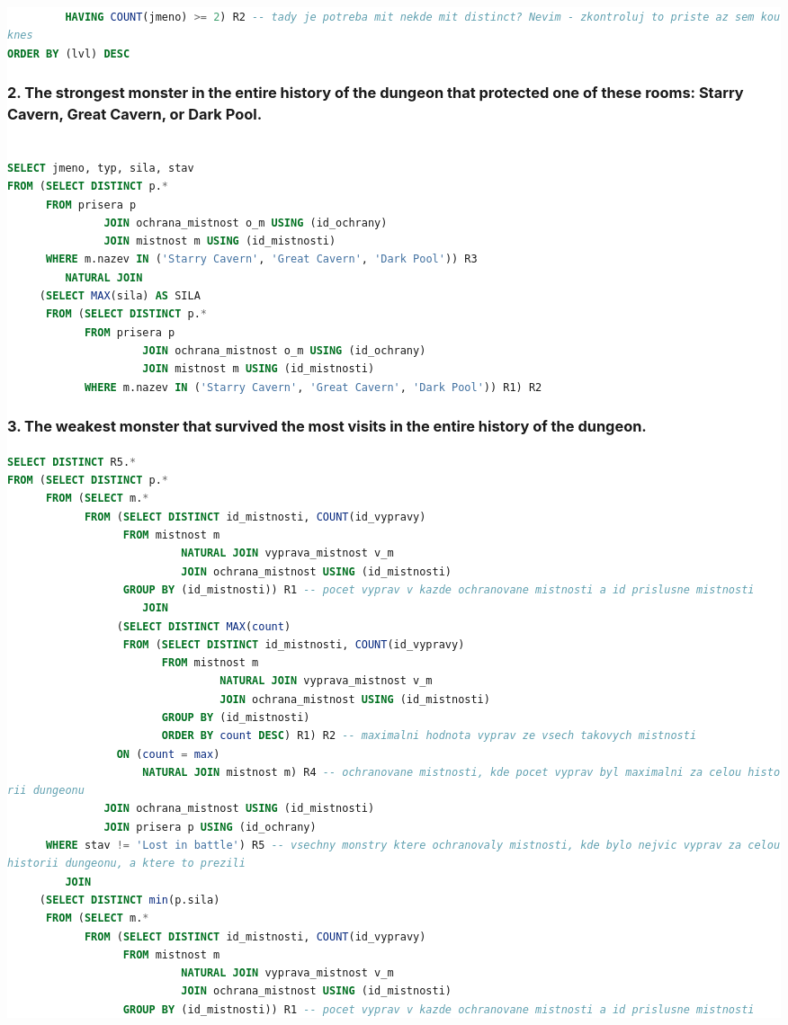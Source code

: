 ```sql
         HAVING COUNT(jmeno) >= 2) R2 -- tady je potreba mit nekde mit distinct? Nevim - zkontroluj to priste az sem kouknes
ORDER BY (lvl) DESC
```

### 2. The strongest monster in the entire history of the dungeon that protected one of these rooms: Starry Cavern, Great Cavern, or Dark Pool.

```sql

SELECT jmeno, typ, sila, stav
FROM (SELECT DISTINCT p.*
      FROM prisera p
               JOIN ochrana_mistnost o_m USING (id_ochrany)
               JOIN mistnost m USING (id_mistnosti)
      WHERE m.nazev IN ('Starry Cavern', 'Great Cavern', 'Dark Pool')) R3
         NATURAL JOIN
     (SELECT MAX(sila) AS SILA
      FROM (SELECT DISTINCT p.*
            FROM prisera p
                     JOIN ochrana_mistnost o_m USING (id_ochrany)
                     JOIN mistnost m USING (id_mistnosti)
            WHERE m.nazev IN ('Starry Cavern', 'Great Cavern', 'Dark Pool')) R1) R2
```

### 3. The weakest monster that survived the most visits in the entire history of the dungeon.

```sql
SELECT DISTINCT R5.*
FROM (SELECT DISTINCT p.*
      FROM (SELECT m.*
            FROM (SELECT DISTINCT id_mistnosti, COUNT(id_vypravy)
                  FROM mistnost m
                           NATURAL JOIN vyprava_mistnost v_m
                           JOIN ochrana_mistnost USING (id_mistnosti)
                  GROUP BY (id_mistnosti)) R1 -- pocet vyprav v kazde ochranovane mistnosti a id prislusne mistnosti
                     JOIN
                 (SELECT DISTINCT MAX(count)
                  FROM (SELECT DISTINCT id_mistnosti, COUNT(id_vypravy)
                        FROM mistnost m
                                 NATURAL JOIN vyprava_mistnost v_m
                                 JOIN ochrana_mistnost USING (id_mistnosti)
                        GROUP BY (id_mistnosti)
                        ORDER BY count DESC) R1) R2 -- maximalni hodnota vyprav ze vsech takovych mistnosti
                 ON (count = max)
                     NATURAL JOIN mistnost m) R4 -- ochranovane mistnosti, kde pocet vyprav byl maximalni za celou historii dungeonu
               JOIN ochrana_mistnost USING (id_mistnosti)
               JOIN prisera p USING (id_ochrany)
      WHERE stav != 'Lost in battle') R5 -- vsechny monstry ktere ochranovaly mistnosti, kde bylo nejvic vyprav za celou historii dungeonu, a ktere to prezili
         JOIN
     (SELECT DISTINCT min(p.sila)
      FROM (SELECT m.*
            FROM (SELECT DISTINCT id_mistnosti, COUNT(id_vypravy)
                  FROM mistnost m
                           NATURAL JOIN vyprava_mistnost v_m
                           JOIN ochrana_mistnost USING (id_mistnosti)
                  GROUP BY (id_mistnosti)) R1 -- pocet vyprav v kazde ochranovane mistnosti a id prislusne mistnosti
```